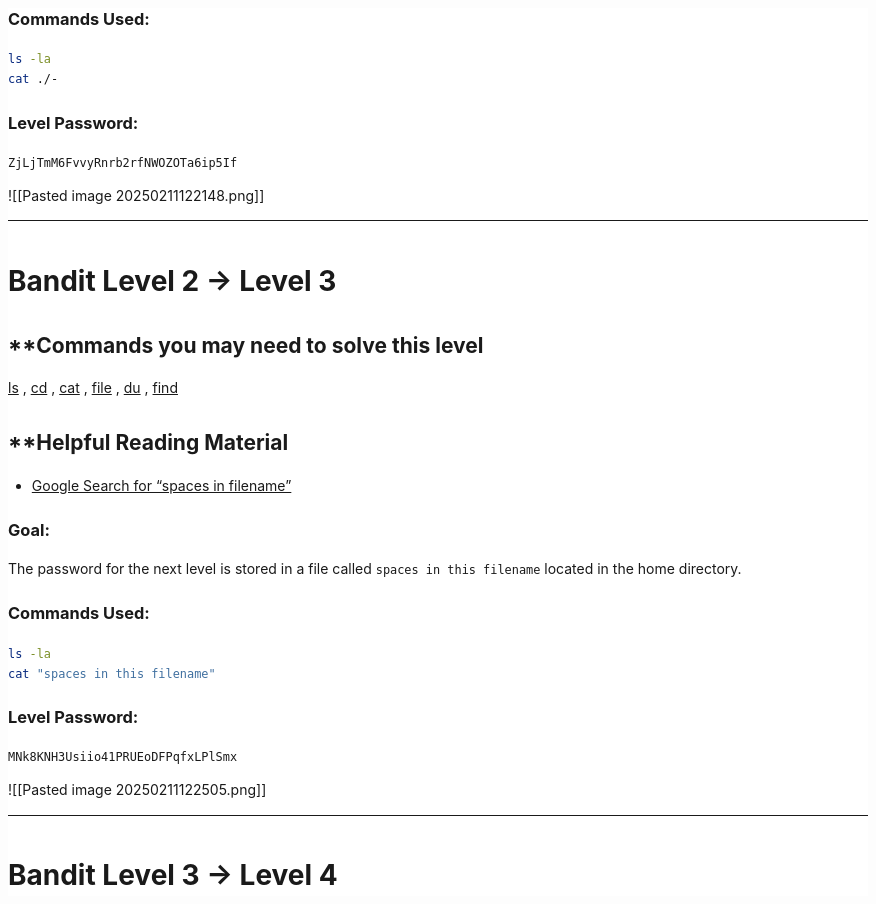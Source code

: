 ### **Commands Used:**
```sh
ls -la
cat ./-
```

### **Level Password:**
```
ZjLjTmM6FvvyRnrb2rfNWOZOTa6ip5If
```

![[Pasted image 20250211122148.png]]

---
# Bandit Level 2 → Level 3

## **Commands you may need to solve this level

[ls](https://manpages.ubuntu.com/manpages/noble/man1/ls.1.html) , [cd](https://manpages.ubuntu.com/manpages/noble/man1/cd.1posix.html) , [cat](https://manpages.ubuntu.com/manpages/noble/man1/cat.1.html) , [file](https://manpages.ubuntu.com/manpages/noble/man1/file.1.html) , [du](https://manpages.ubuntu.com/manpages/noble/man1/du.1.html) , [find](https://manpages.ubuntu.com/manpages/noble/man1/find.1.html)

## **Helpful Reading Material

- [Google Search for “spaces in filename”](https://www.google.com/search?q=spaces+in+filename)

### **Goal:**
The password for the next level is stored in a file called `spaces in this filename` located in the home directory.

### **Commands Used:**
```sh
ls -la
cat "spaces in this filename"
```

### **Level Password:**
```
MNk8KNH3Usiio41PRUEoDFPqfxLPlSmx
```

![[Pasted image 20250211122505.png]]


---
# Bandit Level 3 → Level 4
